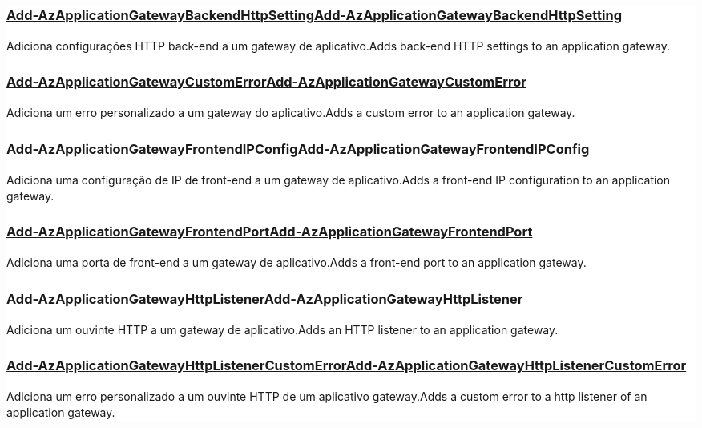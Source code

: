 ### [<span data-ttu-id="2d7e8-109">Add-AzApplicationGatewayBackendHttpSetting</span><span class="sxs-lookup"><span data-stu-id="2d7e8-109">Add-AzApplicationGatewayBackendHttpSetting</span></span>](Add-AzApplicationGatewayBackendHttpSetting.md)
<span data-ttu-id="2d7e8-110">Adiciona configurações HTTP back-end a um gateway de aplicativo.</span><span class="sxs-lookup"><span data-stu-id="2d7e8-110">Adds back-end HTTP settings to an application gateway.</span></span>

### [<span data-ttu-id="2d7e8-111">Add-AzApplicationGatewayCustomError</span><span class="sxs-lookup"><span data-stu-id="2d7e8-111">Add-AzApplicationGatewayCustomError</span></span>](Add-AzApplicationGatewayCustomError.md)
<span data-ttu-id="2d7e8-112">Adiciona um erro personalizado a um gateway do aplicativo.</span><span class="sxs-lookup"><span data-stu-id="2d7e8-112">Adds a custom error to an application gateway.</span></span>

### [<span data-ttu-id="2d7e8-113">Add-AzApplicationGatewayFrontendIPConfig</span><span class="sxs-lookup"><span data-stu-id="2d7e8-113">Add-AzApplicationGatewayFrontendIPConfig</span></span>](Add-AzApplicationGatewayFrontendIPConfig.md)
<span data-ttu-id="2d7e8-114">Adiciona uma configuração de IP de front-end a um gateway de aplicativo.</span><span class="sxs-lookup"><span data-stu-id="2d7e8-114">Adds a front-end IP configuration to an application gateway.</span></span>

### [<span data-ttu-id="2d7e8-115">Add-AzApplicationGatewayFrontendPort</span><span class="sxs-lookup"><span data-stu-id="2d7e8-115">Add-AzApplicationGatewayFrontendPort</span></span>](Add-AzApplicationGatewayFrontendPort.md)
<span data-ttu-id="2d7e8-116">Adiciona uma porta de front-end a um gateway de aplicativo.</span><span class="sxs-lookup"><span data-stu-id="2d7e8-116">Adds a front-end port to an application gateway.</span></span>

### [<span data-ttu-id="2d7e8-117">Add-AzApplicationGatewayHttpListener</span><span class="sxs-lookup"><span data-stu-id="2d7e8-117">Add-AzApplicationGatewayHttpListener</span></span>](Add-AzApplicationGatewayHttpListener.md)
<span data-ttu-id="2d7e8-118">Adiciona um ouvinte HTTP a um gateway de aplicativo.</span><span class="sxs-lookup"><span data-stu-id="2d7e8-118">Adds an HTTP listener to an application gateway.</span></span>

### [<span data-ttu-id="2d7e8-119">Add-AzApplicationGatewayHttpListenerCustomError</span><span class="sxs-lookup"><span data-stu-id="2d7e8-119">Add-AzApplicationGatewayHttpListenerCustomError</span></span>](Add-AzApplicationGatewayHttpListenerCustomError.md)
<span data-ttu-id="2d7e8-120">Adiciona um erro personalizado a um ouvinte HTTP de um aplicativo gateway.</span><span class="sxs-lookup"><span data-stu-id="2d7e8-120">Adds a custom error to a http listener of an application gateway.</span></span>
